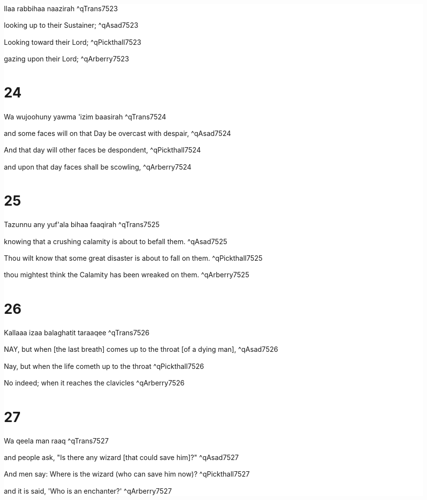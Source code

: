 Ilaa rabbihaa naazirah ^qTrans7523


looking up to their Sustainer; ^qAsad7523


Looking toward their Lord; ^qPickthall7523


gazing upon their Lord; ^qArberry7523

# 24

Wa wujoohuny yawma 'izim baasirah ^qTrans7524


and some faces will on that Day be overcast with despair, ^qAsad7524


And that day will other faces be despondent, ^qPickthall7524


and upon that day faces shall be scowling, ^qArberry7524

# 25

Tazunnu any yuf'ala bihaa faaqirah ^qTrans7525


knowing that a crushing calamity is about to befall them. ^qAsad7525


Thou wilt know that some great disaster is about to fall on them. ^qPickthall7525


thou mightest think the Calamity has been wreaked on them. ^qArberry7525

# 26

Kallaaa izaa balaghatit taraaqee ^qTrans7526


NAY, but when [the last breath] comes up to the throat [of a dying man], ^qAsad7526


Nay, but when the life cometh up to the throat ^qPickthall7526


No indeed; when it reaches the clavicles ^qArberry7526

# 27

Wa qeela man raaq ^qTrans7527


and people ask, "Is there any wizard [that could save him]?" ^qAsad7527


And men say: Where is the wizard (who can save him now)? ^qPickthall7527


and it is said, 'Who is an enchanter?' ^qArberry7527
